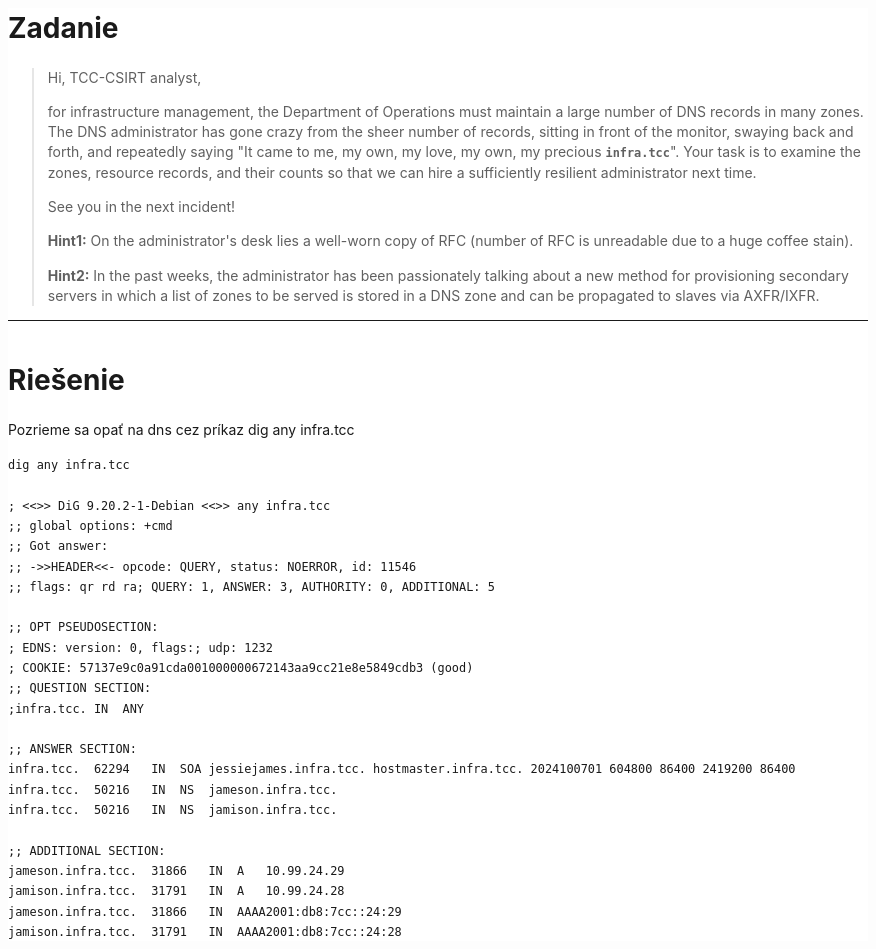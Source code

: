 # Zadanie #

> Hi, TCC-CSIRT analyst,
> 
> for infrastructure management, the Department of Operations must maintain a large number of DNS records in many zones. The DNS administrator has gone crazy from the sheer number of records, sitting in front of the monitor, swaying back and forth, and repeatedly saying "It came to me, my own, my love, my own, my precious **`infra.tcc`**". Your task is to examine the zones, resource records, and their counts so that we can hire a sufficiently resilient administrator next time.
> 
> See you in the next incident!
> 
> **Hint1:**
> On the administrator's desk lies a well-worn copy of RFC (number of RFC is unreadable due to a huge coffee stain).
> 
> **Hint2:**
> In the past weeks, the administrator has been passionately talking about a new method for provisioning secondary servers in which a list of zones to be served is stored in a DNS zone and can be propagated to slaves via AXFR/IXFR.

----------

# Riešenie #

Pozrieme sa opať na dns cez príkaz dig any infra.tcc

    dig any infra.tcc
    
    ; <<>> DiG 9.20.2-1-Debian <<>> any infra.tcc
    ;; global options: +cmd
    ;; Got answer:
    ;; ->>HEADER<<- opcode: QUERY, status: NOERROR, id: 11546
    ;; flags: qr rd ra; QUERY: 1, ANSWER: 3, AUTHORITY: 0, ADDITIONAL: 5
    
    ;; OPT PSEUDOSECTION:
    ; EDNS: version: 0, flags:; udp: 1232
    ; COOKIE: 57137e9c0a91cda001000000672143aa9cc21e8e5849cdb3 (good)
    ;; QUESTION SECTION:
    ;infra.tcc. IN  ANY
    
    ;; ANSWER SECTION:
    infra.tcc.  62294   IN  SOA jessiejames.infra.tcc. hostmaster.infra.tcc. 2024100701 604800 86400 2419200 86400
    infra.tcc.  50216   IN  NS  jameson.infra.tcc.
    infra.tcc.  50216   IN  NS  jamison.infra.tcc.
    
    ;; ADDITIONAL SECTION:
    jameson.infra.tcc.  31866   IN  A   10.99.24.29
    jamison.infra.tcc.  31791   IN  A   10.99.24.28
    jameson.infra.tcc.  31866   IN  AAAA2001:db8:7cc::24:29
    jamison.infra.tcc.  31791   IN  AAAA2001:db8:7cc::24:28
    